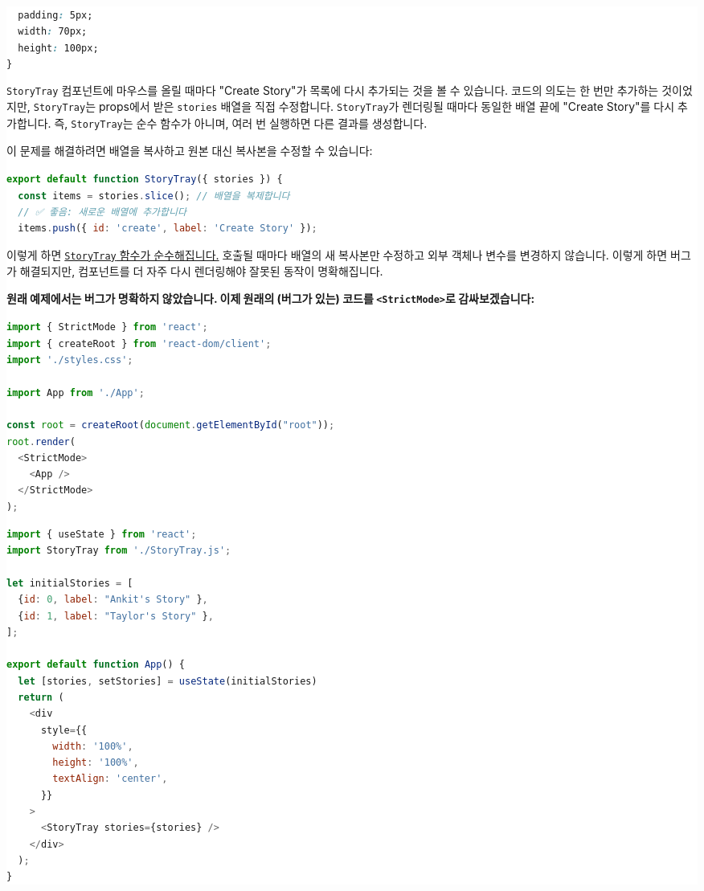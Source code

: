 ```css
  padding: 5px;
  width: 70px;
  height: 100px;
}
```

</Sandpack>

`StoryTray` 컴포넌트에 마우스를 올릴 때마다 "Create Story"가 목록에 다시 추가되는 것을 볼 수 있습니다. 코드의 의도는 한 번만 추가하는 것이었지만, `StoryTray`는 props에서 받은 `stories` 배열을 직접 수정합니다. `StoryTray`가 렌더링될 때마다 동일한 배열 끝에 "Create Story"를 다시 추가합니다. 즉, `StoryTray`는 순수 함수가 아니며, 여러 번 실행하면 다른 결과를 생성합니다.

이 문제를 해결하려면 배열을 복사하고 원본 대신 복사본을 수정할 수 있습니다:

```js {2}
export default function StoryTray({ stories }) {
  const items = stories.slice(); // 배열을 복제합니다
  // ✅ 좋음: 새로운 배열에 추가합니다
  items.push({ id: 'create', label: 'Create Story' });
```

이렇게 하면 [`StoryTray` 함수가 순수해집니다.](/learn/keeping-components-pure) 호출될 때마다 배열의 새 복사본만 수정하고 외부 객체나 변수를 변경하지 않습니다. 이렇게 하면 버그가 해결되지만, 컴포넌트를 더 자주 다시 렌더링해야 잘못된 동작이 명확해집니다.

**원래 예제에서는 버그가 명확하지 않았습니다. 이제 원래의 (버그가 있는) 코드를 `<StrictMode>`로 감싸보겠습니다:**

<Sandpack>

```js src/index.js
import { StrictMode } from 'react';
import { createRoot } from 'react-dom/client';
import './styles.css';

import App from './App';

const root = createRoot(document.getElementById("root"));
root.render(
  <StrictMode>
    <App />
  </StrictMode>
);
```

```js src/App.js
import { useState } from 'react';
import StoryTray from './StoryTray.js';

let initialStories = [
  {id: 0, label: "Ankit's Story" },
  {id: 1, label: "Taylor's Story" },
];

export default function App() {
  let [stories, setStories] = useState(initialStories)
  return (
    <div
      style={{
        width: '100%',
        height: '100%',
        textAlign: 'center',
      }}
    >
      <StoryTray stories={stories} />
    </div>
  );
}
```
